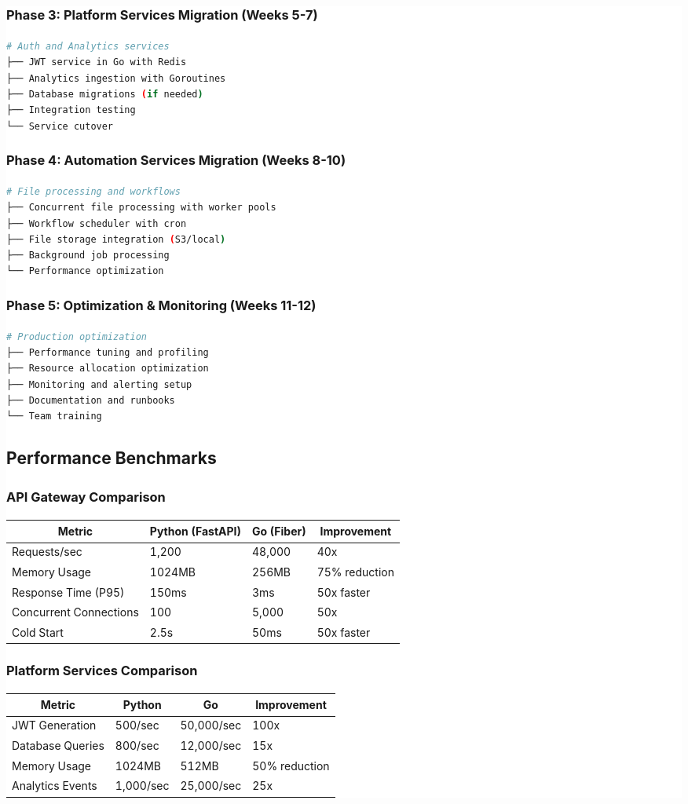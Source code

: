 ### Phase 3: Platform Services Migration (Weeks 5-7)
```bash
# Auth and Analytics services
├── JWT service in Go with Redis
├── Analytics ingestion with Goroutines
├── Database migrations (if needed)
├── Integration testing
└── Service cutover
```

### Phase 4: Automation Services Migration (Weeks 8-10)
```bash
# File processing and workflows
├── Concurrent file processing with worker pools
├── Workflow scheduler with cron
├── File storage integration (S3/local)
├── Background job processing
└── Performance optimization
```

### Phase 5: Optimization & Monitoring (Weeks 11-12)
```bash
# Production optimization
├── Performance tuning and profiling
├── Resource allocation optimization
├── Monitoring and alerting setup
├── Documentation and runbooks
└── Team training
```

## Performance Benchmarks

### API Gateway Comparison

| Metric | Python (FastAPI) | Go (Fiber) | Improvement |
|--------|------------------|------------|-------------|
| Requests/sec | 1,200 | 48,000 | 40x |
| Memory Usage | 1024MB | 256MB | 75% reduction |
| Response Time (P95) | 150ms | 3ms | 50x faster |
| Concurrent Connections | 100 | 5,000 | 50x |
| Cold Start | 2.5s | 50ms | 50x faster |

### Platform Services Comparison

| Metric | Python | Go | Improvement |
|--------|--------|-------|-------------|
| JWT Generation | 500/sec | 50,000/sec | 100x |
| Database Queries | 800/sec | 12,000/sec | 15x |
| Memory Usage | 1024MB | 512MB | 50% reduction |
| Analytics Events | 1,000/sec | 25,000/sec | 25x |
